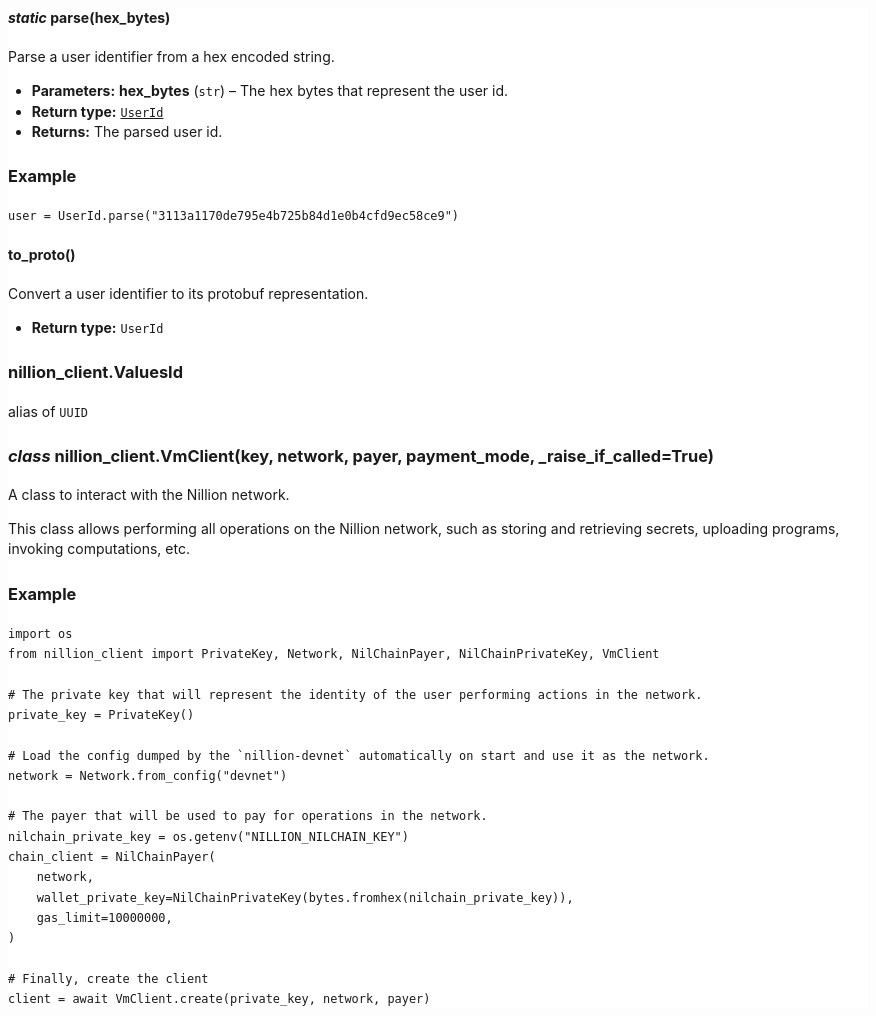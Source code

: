 <a id="nillion_client.UserId.parse"></a>

#### *static* parse(hex_bytes)

Parse a user identifier from a hex encoded string.

* **Parameters:**
  **hex_bytes** (`str`) – The hex bytes that represent the user id.
* **Return type:**
  [`UserId`](#nillion_client.UserId)
* **Returns:**
  The parsed user id.

### Example

```py3
user = UserId.parse("3113a1170de795e4b725b84d1e0b4cfd9ec58ce9")
```

<a id="nillion_client.UserId.to_proto"></a>

#### to_proto()

Convert a user identifier to its protobuf representation.

* **Return type:**
  `UserId`

<a id="nillion_client.ValuesId"></a>

### nillion_client.ValuesId

alias of `UUID`

<a id="nillion_client.VmClient"></a>

### *class* nillion_client.VmClient(key, network, payer, payment_mode, \_raise_if_called=True)

A class to interact with the Nillion network.

This class allows performing all operations on the Nillion network, such as storing and retrieving secrets,
uploading programs, invoking computations, etc.

### Example

```py3
import os
from nillion_client import PrivateKey, Network, NilChainPayer, NilChainPrivateKey, VmClient

# The private key that will represent the identity of the user performing actions in the network.
private_key = PrivateKey()

# Load the config dumped by the `nillion-devnet` automatically on start and use it as the network.
network = Network.from_config("devnet")

# The payer that will be used to pay for operations in the network.
nilchain_private_key = os.getenv("NILLION_NILCHAIN_KEY")
chain_client = NilChainPayer(
    network,
    wallet_private_key=NilChainPrivateKey(bytes.fromhex(nilchain_private_key)),
    gas_limit=10000000,
)

# Finally, create the client
client = await VmClient.create(private_key, network, payer)
```

